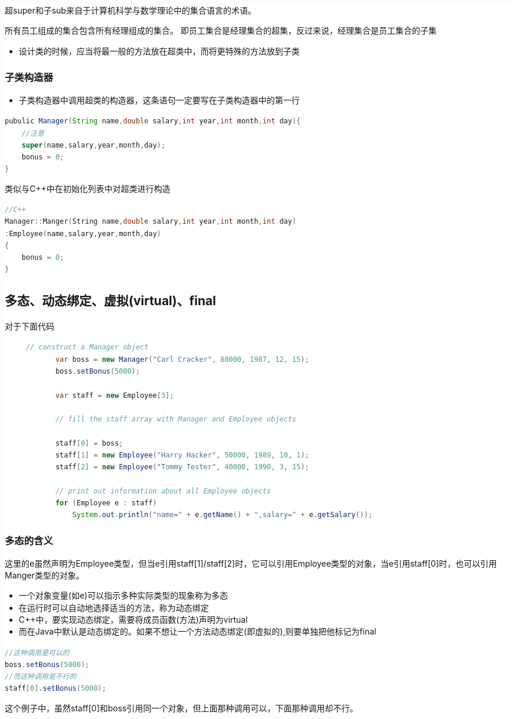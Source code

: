   超super和子sub来自于计算机科学与数学理论中的集合语言的术语。

  所有员工组成的集合包含所有经理组成的集合。
 即员工集合是经理集合的超集，反过来说，经理集合是员工集合的子集
 
* 设计类的时候，应当将最一般的方法放在超类中，而将更特殊的方法放到子类
### 子类构造器
* 子类构造器中调用超类的构造器，这条语句一定要写在子类构造器中的第一行
```Java
pubulic Manager(String name,double salary,int year,int month,int day){
    //注意
    super(name,salary,year,month,day);
    bonus = 0;
}
```
类似与C++中在初始化列表中对超类进行构造
```C++
//C++
Manager::Manger(String name,double salary,int year,int month,int day)
:Employee(name,salary,year,month,day)
{
    bonus = 0;
}
```
## 多态、动态绑定、虚拟(virtual)、final
对于下面代码
```Java
     // construct a Manager object
            var boss = new Manager("Carl Cracker", 80000, 1987, 12, 15);
            boss.setBonus(5000);
    
            var staff = new Employee[3];
    
            // fill the staff array with Manager and Employee objects
    
            staff[0] = boss;
            staff[1] = new Employee("Harry Hacker", 50000, 1989, 10, 1);
            staff[2] = new Employee("Tommy Tester", 40000, 1990, 3, 15);
    
            // print out information about all Employee objects
            for (Employee e : staff)
                System.out.println("name=" + e.getName() + ",salary=" + e.getSalary());
```
### 多态的含义
这里的e虽然声明为Employee类型，但当e引用staff[1]/staff[2]时，它可以引用Employee类型的对象，当e引用staff[0]时，也可以引用Manger类型的对象。<br>
* 一个对象变量(如e)可以指示多种实际类型的现象称为多态
* 在运行时可以自动地选择适当的方法，称为动态绑定
* C++中，要实现动态绑定，需要将成员函数(方法)声明为virtual
* 而在Java中默认是动态绑定的。如果不想让一个方法动态绑定(即虚拟的),则要单独把他标记为final

```Java
//这种调用是可以的
boss.setBonus(5000);
//而这种调用是不行的
staff[0].setBonus(5000);
```
这个例子中，虽然staff[0]和boss引用同一个对象，但上面那种调用可以，下面那种调用却不行。
